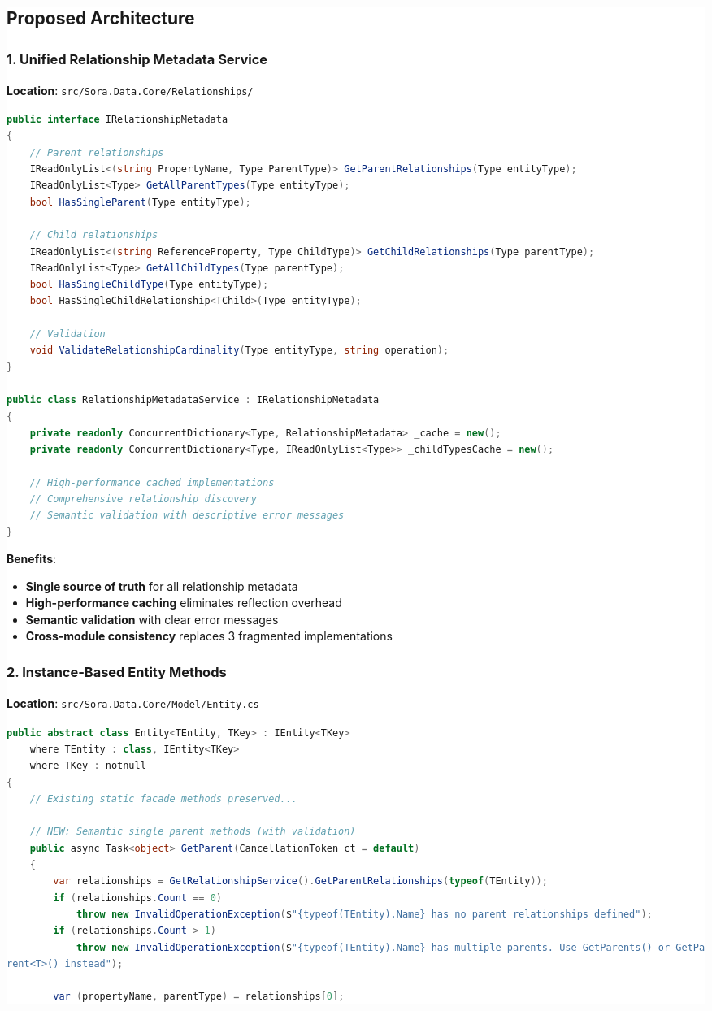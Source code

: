 ## Proposed Architecture

### 1. **Unified Relationship Metadata Service**

**Location**: `src/Sora.Data.Core/Relationships/`

```csharp
public interface IRelationshipMetadata
{
    // Parent relationships
    IReadOnlyList<(string PropertyName, Type ParentType)> GetParentRelationships(Type entityType);
    IReadOnlyList<Type> GetAllParentTypes(Type entityType);
    bool HasSingleParent(Type entityType);

    // Child relationships
    IReadOnlyList<(string ReferenceProperty, Type ChildType)> GetChildRelationships(Type parentType);
    IReadOnlyList<Type> GetAllChildTypes(Type parentType);
    bool HasSingleChildType(Type entityType);
    bool HasSingleChildRelationship<TChild>(Type entityType);

    // Validation
    void ValidateRelationshipCardinality(Type entityType, string operation);
}

public class RelationshipMetadataService : IRelationshipMetadata
{
    private readonly ConcurrentDictionary<Type, RelationshipMetadata> _cache = new();
    private readonly ConcurrentDictionary<Type, IReadOnlyList<Type>> _childTypesCache = new();

    // High-performance cached implementations
    // Comprehensive relationship discovery
    // Semantic validation with descriptive error messages
}
```

**Benefits**:
- **Single source of truth** for all relationship metadata
- **High-performance caching** eliminates reflection overhead
- **Semantic validation** with clear error messages
- **Cross-module consistency** replaces 3 fragmented implementations

### 2. **Instance-Based Entity Methods**

**Location**: `src/Sora.Data.Core/Model/Entity.cs`

```csharp
public abstract class Entity<TEntity, TKey> : IEntity<TKey>
    where TEntity : class, IEntity<TKey>
    where TKey : notnull
{
    // Existing static facade methods preserved...

    // NEW: Semantic single parent methods (with validation)
    public async Task<object> GetParent(CancellationToken ct = default)
    {
        var relationships = GetRelationshipService().GetParentRelationships(typeof(TEntity));
        if (relationships.Count == 0)
            throw new InvalidOperationException($"{typeof(TEntity).Name} has no parent relationships defined");
        if (relationships.Count > 1)
            throw new InvalidOperationException($"{typeof(TEntity).Name} has multiple parents. Use GetParents() or GetParent<T>() instead");

        var (propertyName, parentType) = relationships[0];
```